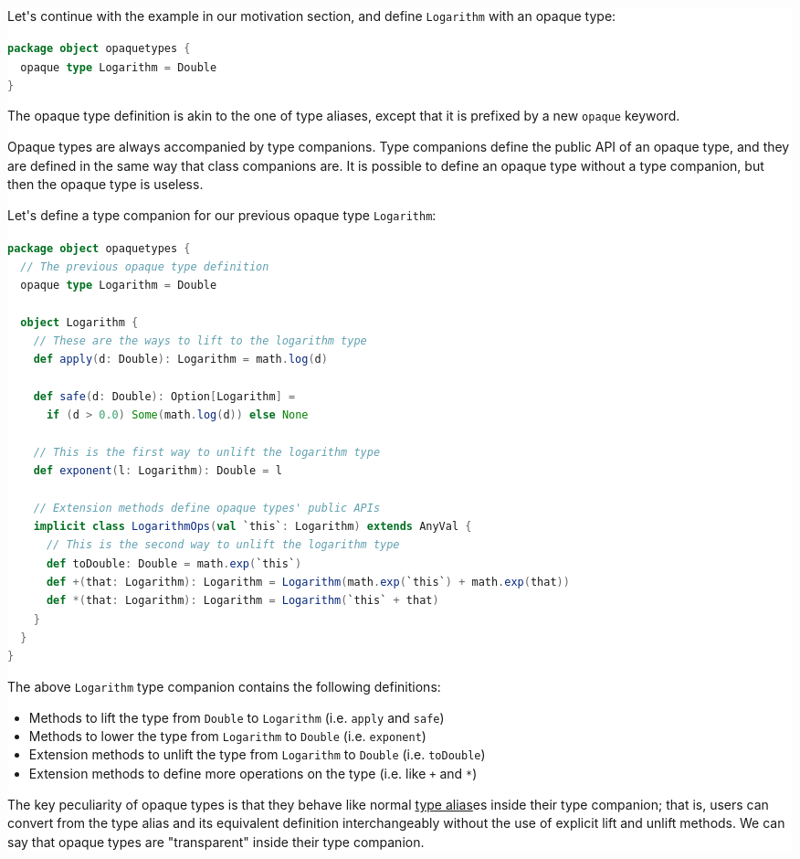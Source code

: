 Let's continue with the example in our motivation section, and define `Logarithm`
with an opaque type:

```scala
package object opaquetypes {
  opaque type Logarithm = Double
}
```

The opaque type definition is akin to the one of type aliases, except that it
is prefixed by a new `opaque` keyword.

Opaque types are always accompanied by type companions. Type companions
define the public API of an opaque type, and they are defined in the same way
that class companions are. It is possible to define an opaque type without a type
companion, but then the opaque type is useless.

Let's define a type companion for our previous opaque type `Logarithm`:

```scala
package object opaquetypes {
  // The previous opaque type definition
  opaque type Logarithm = Double

  object Logarithm {
    // These are the ways to lift to the logarithm type
    def apply(d: Double): Logarithm = math.log(d)

    def safe(d: Double): Option[Logarithm] =
      if (d > 0.0) Some(math.log(d)) else None

    // This is the first way to unlift the logarithm type
    def exponent(l: Logarithm): Double = l

    // Extension methods define opaque types' public APIs
    implicit class LogarithmOps(val `this`: Logarithm) extends AnyVal {
      // This is the second way to unlift the logarithm type
      def toDouble: Double = math.exp(`this`)
      def +(that: Logarithm): Logarithm = Logarithm(math.exp(`this`) + math.exp(that))
      def *(that: Logarithm): Logarithm = Logarithm(`this` + that)
    }
  }
}
```

The above `Logarithm` type companion contains the following definitions:

 * Methods to lift the type from `Double` to `Logarithm`  (i.e. `apply` and `safe`)
 * Methods to lower the type from `Logarithm` to `Double` (i.e. `exponent`)
 * Extension methods to unlift the type from `Logarithm` to `Double` (i.e. `toDouble`)
 * Extension methods to define more operations on the type (i.e. like `+` and `*`)

The key peculiarity of opaque types is that they behave like normal
[type alias]es inside their type companion; that is, users can convert from
the type alias and its equivalent definition interchangeably without the use of
explicit lift and unlift methods. We can say that opaque types are "transparent"
inside their type companion.


[Appendix A]: https://failex.blogspot.ch/2017/04/the-high-cost-of-anyval-subclasses.html
[Scala Language Specification]: https://www.scala-lang.org/files/archive/spec/2.12/
[type alias]: https://www.scala-lang.org/files/archive/spec/2.12/04-basic-declarations-and-definitions.html#type-declarations-and-type-aliases
[5.5. Object definitions]: https://www.scala-lang.org/files/archive/spec/2.12/05-classes-and-objects.html#object-definitions
[3.5.1. Equivalence]: https://www.scala-lang.org/files/archive/spec/2.12/03-types.html#equivalence
[Scala.js]: https://www.scala-js.org/
[Scala Native]: https://github.com/scala-native/scala-native
[beta reducing]: https://en.wikipedia.org/wiki/Beta_normal_form
[SIP-15]: https://docs.scala-lang.org/sips/value-classes.html